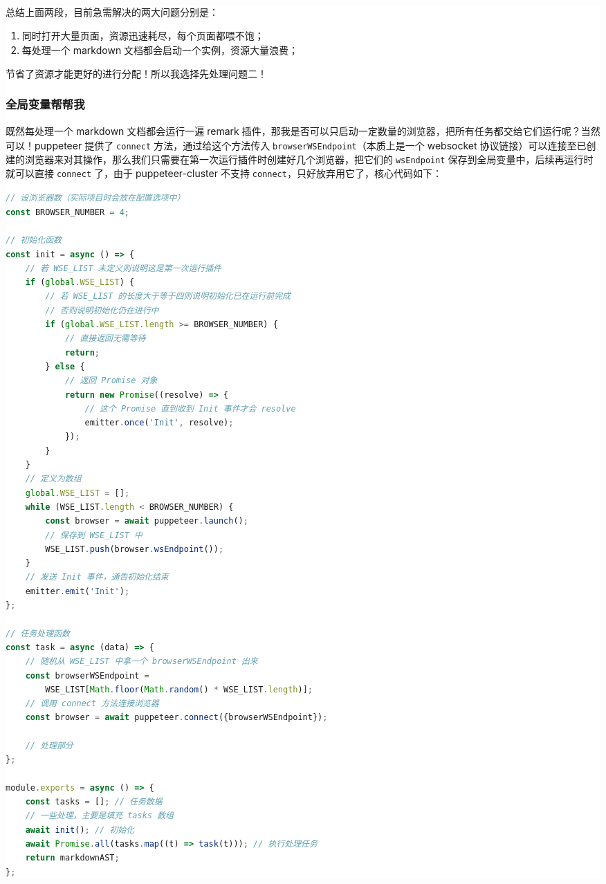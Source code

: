 
总结上面两段，目前急需解决的两大问题分别是：

1. 同时打开大量页面，资源迅速耗尽，每个页面都喂不饱；
2. 每处理一个 markdown 文档都会启动一个实例，资源大量浪费；

节省了资源才能更好的进行分配！所以我选择先处理问题二！

### 全局变量帮帮我

既然每处理一个 markdown 文档都会运行一遍 remark 插件，那我是否可以只启动一定数量的浏览器，把所有任务都交给它们运行呢？当然可以！puppeteer 提供了 `connect` 方法，通过给这个方法传入 `browserWSEndpoint`（本质上是一个 websocket 协议链接）可以连接至已创建的浏览器来对其操作，那么我们只需要在第一次运行插件时创建好几个浏览器，把它们的 `wsEndpoint` 保存到全局变量中，后续再运行时就可以直接 `connect` 了，由于 puppeteer-cluster 不支持 `connect`，只好放弃用它了，核心代码如下：

```js
// 设浏览器数（实际项目时会放在配置选项中）
const BROWSER_NUMBER = 4;

// 初始化函数
const init = async () => {
    // 若 WSE_LIST 未定义则说明这是第一次运行插件
    if (global.WSE_LIST) {
        // 若 WSE_LIST 的长度大于等于四则说明初始化已在运行前完成
        // 否则说明初始化仍在进行中
        if (global.WSE_LIST.length >= BROWSER_NUMBER) {
            // 直接返回无需等待
            return;
        } else {
            // 返回 Promise 对象
            return new Promise((resolve) => {
                // 这个 Promise 直到收到 Init 事件才会 resolve
                emitter.once('Init', resolve);
            });
        }
    }
    // 定义为数组
    global.WSE_LIST = [];
    while (WSE_LIST.length < BROWSER_NUMBER) {
        const browser = await puppeteer.launch();
        // 保存到 WSE_LIST 中
        WSE_LIST.push(browser.wsEndpoint());
    }
    // 发送 Init 事件，通告初始化结束
    emitter.emit('Init');
};

// 任务处理函数
const task = async (data) => {
    // 随机从 WSE_LIST 中拿一个 browserWSEndpoint 出来
    const browserWSEndpoint =
        WSE_LIST[Math.floor(Math.random() * WSE_LIST.length)];
    // 调用 connect 方法连接浏览器
    const browser = await puppeteer.connect({browserWSEndpoint});

    // 处理部分
};

module.exports = async () => {
    const tasks = []; // 任务数据
    // 一些处理，主要是填充 tasks 数组
    await init(); // 初始化
    await Promise.all(tasks.map((t) => task(t))); // 执行处理任务
    return markdownAST;
};
```
